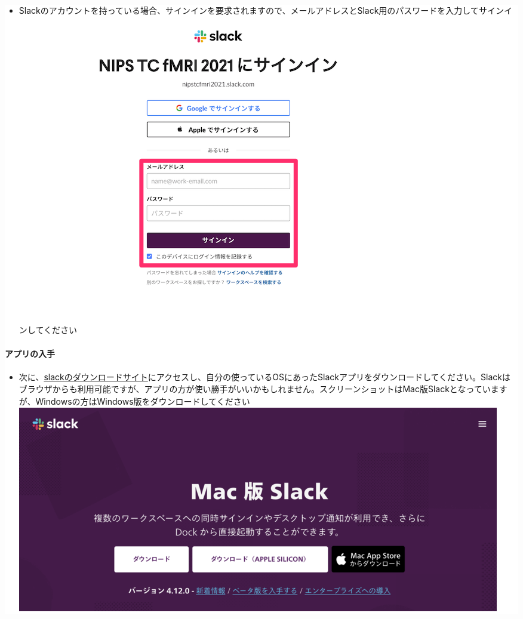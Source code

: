  - Slackのアカウントを持っている場合、サインインを要求されますので、メールアドレスとSlack用のパスワードを入力してサインインしてください
 ![サインイン](img/slack03.png)

#### アプリの入手

 - 次に、[slackのダウンロードサイト](https://slack.com/downloads)にアクセスし、自分の使っているOSにあったSlackアプリをダウンロードしてください。Slackはブラウザからも利用可能ですが、アプリの方が使い勝手がいいかもしれません。スクリーンショットはMac版Slackとなっていますが、Windowsの方はWindows版をダウンロードしてください
 ![アプリのダウンロード](img/slack05.png)
